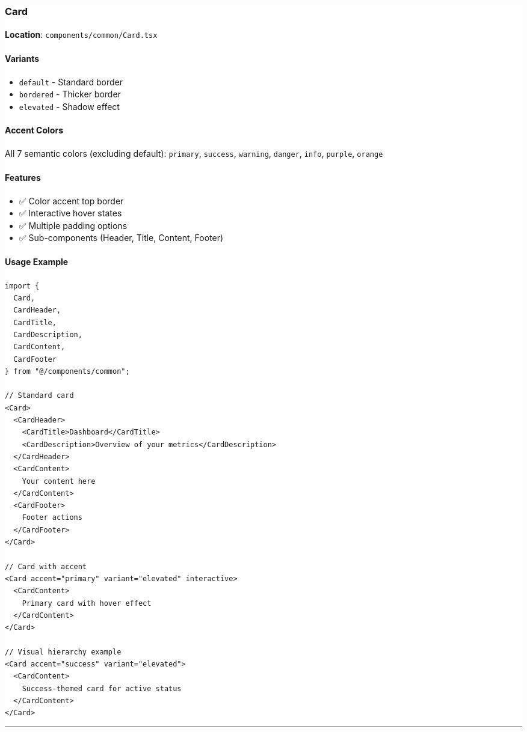
### Card

**Location**: `components/common/Card.tsx`

#### Variants
- `default` - Standard border
- `bordered` - Thicker border
- `elevated` - Shadow effect

#### Accent Colors
All 7 semantic colors (excluding default): `primary`, `success`, `warning`, `danger`, `info`, `purple`, `orange`

#### Features
- ✅ Color accent top border
- ✅ Interactive hover states
- ✅ Multiple padding options
- ✅ Sub-components (Header, Title, Content, Footer)

#### Usage Example

```tsx
import { 
  Card, 
  CardHeader, 
  CardTitle, 
  CardDescription,
  CardContent, 
  CardFooter 
} from "@/components/common";

// Standard card
<Card>
  <CardHeader>
    <CardTitle>Dashboard</CardTitle>
    <CardDescription>Overview of your metrics</CardDescription>
  </CardHeader>
  <CardContent>
    Your content here
  </CardContent>
  <CardFooter>
    Footer actions
  </CardFooter>
</Card>

// Card with accent
<Card accent="primary" variant="elevated" interactive>
  <CardContent>
    Primary card with hover effect
  </CardContent>
</Card>

// Visual hierarchy example
<Card accent="success" variant="elevated">
  <CardContent>
    Success-themed card for active status
  </CardContent>
</Card>
```

---